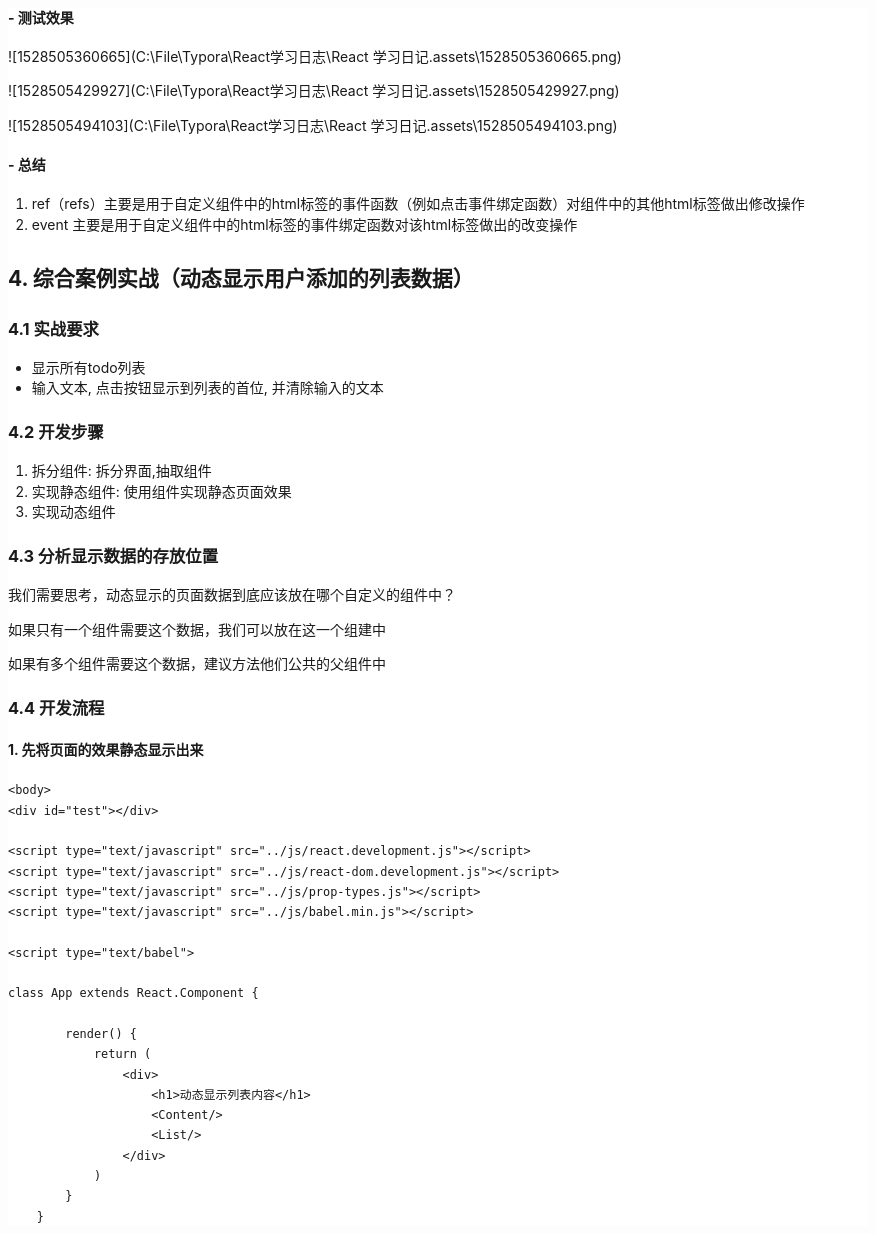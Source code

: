 #### - 测试效果

![1528505360665](C:\File\Typora\React学习日志\React 学习日记.assets\1528505360665.png)

![1528505429927](C:\File\Typora\React学习日志\React 学习日记.assets\1528505429927.png)

![1528505494103](C:\File\Typora\React学习日志\React 学习日记.assets\1528505494103.png)

#### - 总结

1. ref（refs）主要是用于自定义组件中的html标签的事件函数（例如点击事件绑定函数）对组件中的其他html标签做出修改操作
2. event 主要是用于自定义组件中的html标签的事件绑定函数对该html标签做出的改变操作



## 4. 综合案例实战（动态显示用户添加的列表数据）

### 4.1 实战要求

- 显示所有todo列表
- 输入文本, 点击按钮显示到列表的首位, 并清除输入的文本

### 4.2 开发步骤

1. 拆分组件: 拆分界面,抽取组件
2. 实现静态组件: 使用组件实现静态页面效果
3. 实现动态组件



### 4.3 分析显示数据的存放位置

我们需要思考，动态显示的页面数据到底应该放在哪个自定义的组件中？

如果只有一个组件需要这个数据，我们可以放在这一个组建中

如果有多个组件需要这个数据，建议方法他们公共的父组件中



### 4.4 开发流程

#### 1. 先将页面的效果静态显示出来

```react
<body>
<div id="test"></div>

<script type="text/javascript" src="../js/react.development.js"></script>
<script type="text/javascript" src="../js/react-dom.development.js"></script>
<script type="text/javascript" src="../js/prop-types.js"></script>
<script type="text/javascript" src="../js/babel.min.js"></script>

<script type="text/babel">

class App extends React.Component {

        render() {
            return (
                <div>
                    <h1>动态显示列表内容</h1>
                    <Content/>
                    <List/>
                </div>
            )
        }
    }
```